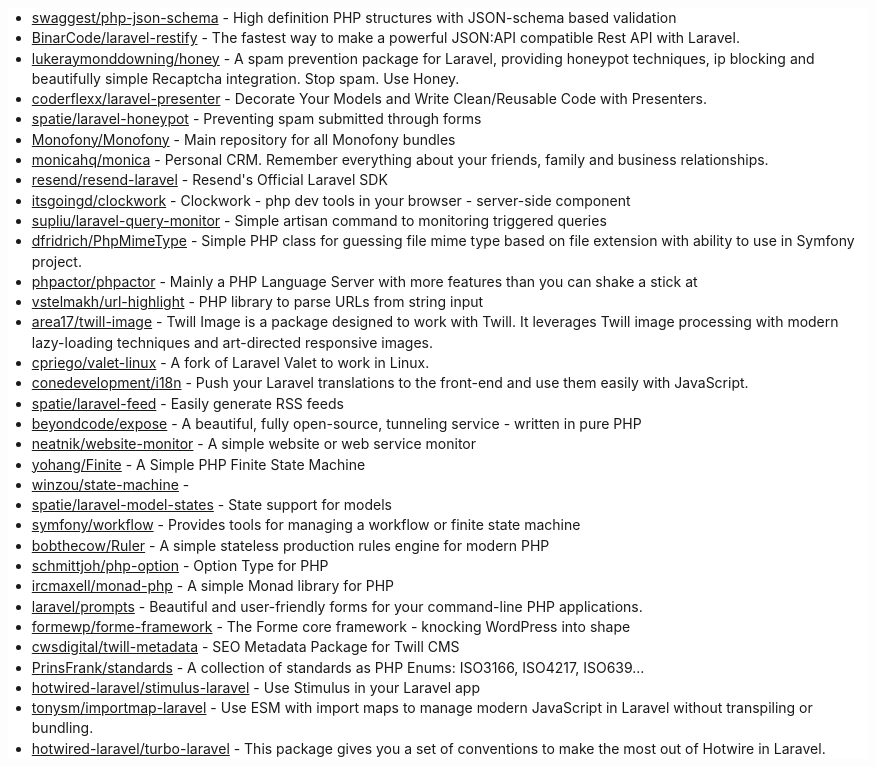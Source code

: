 - [swaggest/php-json-schema](https://github.com/swaggest/php-json-schema) - High definition PHP structures with JSON-schema based validation
- [BinarCode/laravel-restify](https://github.com/BinarCode/laravel-restify) - The fastest way to make a powerful JSON:API compatible Rest API with Laravel.
- [lukeraymonddowning/honey](https://github.com/lukeraymonddowning/honey) - A spam prevention package for Laravel, providing honeypot techniques, ip blocking and beautifully simple Recaptcha integration. Stop spam. Use Honey.
- [coderflexx/laravel-presenter](https://github.com/coderflexx/laravel-presenter) - Decorate Your Models and Write Clean/Reusable Code with Presenters.
- [spatie/laravel-honeypot](https://github.com/spatie/laravel-honeypot) - Preventing spam submitted through forms
- [Monofony/Monofony](https://github.com/Monofony/Monofony) - Main repository for all Monofony bundles
- [monicahq/monica](https://github.com/monicahq/monica) - Personal CRM. Remember everything about your friends, family and business relationships.
- [resend/resend-laravel](https://github.com/resend/resend-laravel) - Resend's Official Laravel SDK
- [itsgoingd/clockwork](https://github.com/itsgoingd/clockwork) - Clockwork - php dev tools in your browser - server-side component
- [supliu/laravel-query-monitor](https://github.com/supliu/laravel-query-monitor) - Simple artisan command to monitoring triggered queries
- [dfridrich/PhpMimeType](https://github.com/dfridrich/PhpMimeType) - Simple PHP class for guessing file mime type based on file extension with ability to use in Symfony project.
- [phpactor/phpactor](https://github.com/phpactor/phpactor) - Mainly a PHP Language Server with more features than you can shake a stick at
- [vstelmakh/url-highlight](https://github.com/vstelmakh/url-highlight) - PHP library to parse URLs from string input
- [area17/twill-image](https://github.com/area17/twill-image) - Twill Image is a package designed to work with Twill. It leverages Twill image processing with modern lazy-loading techniques and art-directed responsive images.
- [cpriego/valet-linux](https://github.com/cpriego/valet-linux) - A fork of Laravel Valet to work in Linux.
- [conedevelopment/i18n](https://github.com/conedevelopment/i18n) - Push your Laravel translations to the front-end and use them easily with JavaScript.
- [spatie/laravel-feed](https://github.com/spatie/laravel-feed) - Easily generate RSS feeds
- [beyondcode/expose](https://github.com/beyondcode/expose) - A beautiful, fully open-source, tunneling service - written in pure PHP
- [neatnik/website-monitor](https://github.com/neatnik/website-monitor) - A simple website or web service monitor
- [yohang/Finite](https://github.com/yohang/Finite) - A Simple PHP Finite State Machine
- [winzou/state-machine](https://github.com/winzou/state-machine) - 
- [spatie/laravel-model-states](https://github.com/spatie/laravel-model-states) - State support for models
- [symfony/workflow](https://github.com/symfony/workflow) - Provides tools for managing a workflow or finite state machine
- [bobthecow/Ruler](https://github.com/bobthecow/Ruler) - A simple stateless production rules engine for modern PHP
- [schmittjoh/php-option](https://github.com/schmittjoh/php-option) - Option Type for PHP
- [ircmaxell/monad-php](https://github.com/ircmaxell/monad-php) - A simple Monad library for PHP
- [laravel/prompts](https://github.com/laravel/prompts) - Beautiful and user-friendly forms for your command-line PHP applications.
- [formewp/forme-framework](https://github.com/formewp/forme-framework) - The Forme core framework - knocking WordPress into shape
- [cwsdigital/twill-metadata](https://github.com/cwsdigital/twill-metadata) - SEO Metadata Package for Twill CMS
- [PrinsFrank/standards](https://github.com/PrinsFrank/standards) - A collection of standards as PHP Enums: ISO3166, ISO4217, ISO639...
- [hotwired-laravel/stimulus-laravel](https://github.com/hotwired-laravel/stimulus-laravel) - Use Stimulus in your Laravel app
- [tonysm/importmap-laravel](https://github.com/tonysm/importmap-laravel) - Use ESM with import maps to manage modern JavaScript in Laravel without transpiling or bundling.
- [hotwired-laravel/turbo-laravel](https://github.com/hotwired-laravel/turbo-laravel) - This package gives you a set of conventions to make the most out of Hotwire in Laravel.
